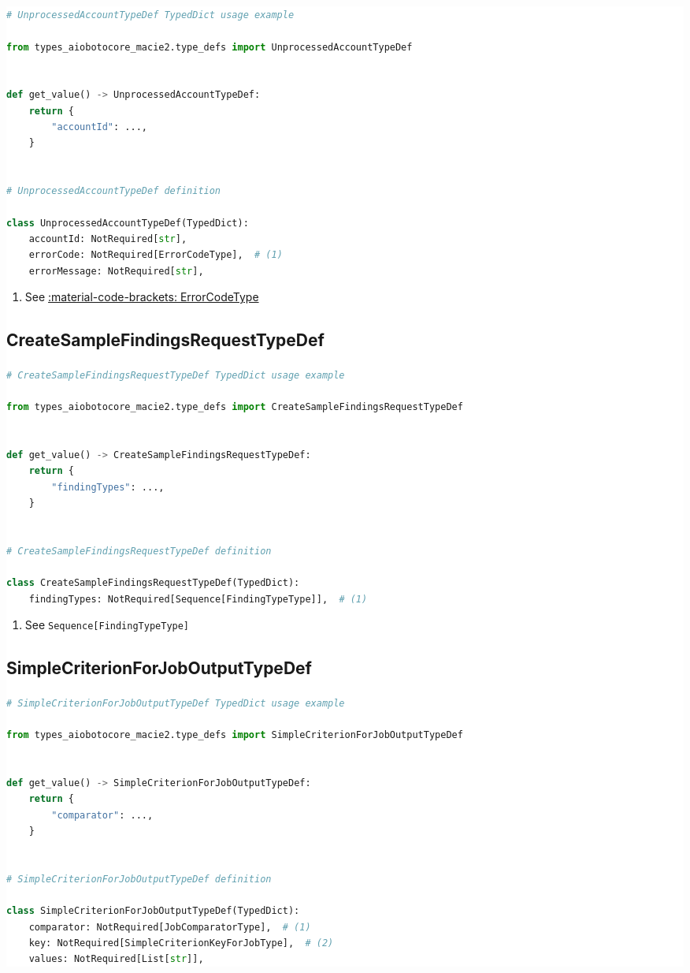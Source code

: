 ```python
# UnprocessedAccountTypeDef TypedDict usage example

from types_aiobotocore_macie2.type_defs import UnprocessedAccountTypeDef


def get_value() -> UnprocessedAccountTypeDef:
    return {
        "accountId": ...,
    }


# UnprocessedAccountTypeDef definition

class UnprocessedAccountTypeDef(TypedDict):
    accountId: NotRequired[str],
    errorCode: NotRequired[ErrorCodeType],  # (1)
    errorMessage: NotRequired[str],
```

1. See [:material-code-brackets: ErrorCodeType](./literals.md#errorcodetype)

## CreateSampleFindingsRequestTypeDef

```python
# CreateSampleFindingsRequestTypeDef TypedDict usage example

from types_aiobotocore_macie2.type_defs import CreateSampleFindingsRequestTypeDef


def get_value() -> CreateSampleFindingsRequestTypeDef:
    return {
        "findingTypes": ...,
    }


# CreateSampleFindingsRequestTypeDef definition

class CreateSampleFindingsRequestTypeDef(TypedDict):
    findingTypes: NotRequired[Sequence[FindingTypeType]],  # (1)
```

1. See `Sequence[FindingTypeType]`

## SimpleCriterionForJobOutputTypeDef

```python
# SimpleCriterionForJobOutputTypeDef TypedDict usage example

from types_aiobotocore_macie2.type_defs import SimpleCriterionForJobOutputTypeDef


def get_value() -> SimpleCriterionForJobOutputTypeDef:
    return {
        "comparator": ...,
    }


# SimpleCriterionForJobOutputTypeDef definition

class SimpleCriterionForJobOutputTypeDef(TypedDict):
    comparator: NotRequired[JobComparatorType],  # (1)
    key: NotRequired[SimpleCriterionKeyForJobType],  # (2)
    values: NotRequired[List[str]],
```
